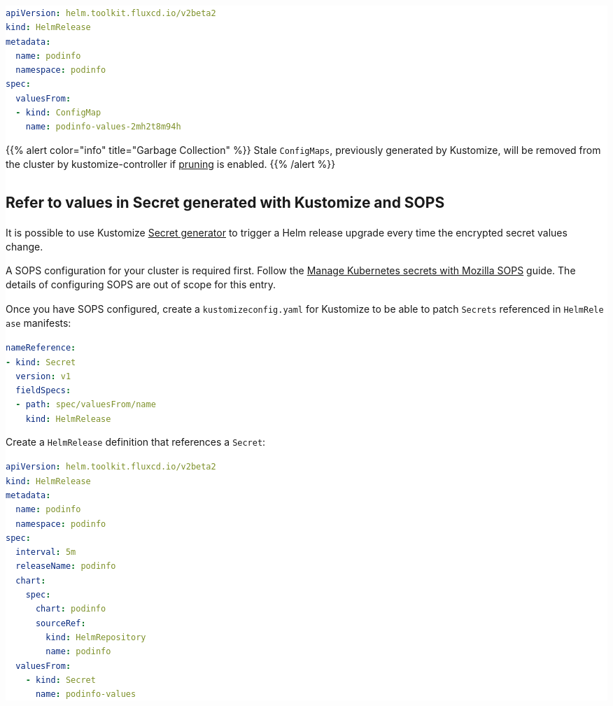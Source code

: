 ```yaml
apiVersion: helm.toolkit.fluxcd.io/v2beta2
kind: HelmRelease
metadata:
  name: podinfo
  namespace: podinfo
spec:
  valuesFrom:
  - kind: ConfigMap
    name: podinfo-values-2mh2t8m94h
```

{{% alert color="info" title="Garbage Collection" %}}
Stale `ConfigMaps`, previously generated by Kustomize, will be
removed from the cluster by kustomize-controller if [pruning](/flux/components/kustomize/kustomizations/#prune)
is enabled.
{{% /alert %}}

## Refer to values in Secret generated with Kustomize and SOPS

It is possible to use Kustomize [Secret generator](https://kubectl.docs.kubernetes.io/references/kustomize/kustomization/secretgenerator/)
to trigger a Helm release upgrade every time the encrypted secret values change.

A SOPS configuration for your cluster is required first. Follow the [Manage Kubernetes secrets with Mozilla SOPS](../mozilla-sops/)
guide. The details of configuring SOPS are out of scope for this entry.

Once you have SOPS configured, create a `kustomizeconfig.yaml` for Kustomize to
be able to patch `Secrets` referenced in `HelmRelease` manifests:

```yaml
nameReference:
- kind: Secret
  version: v1
  fieldSpecs:
  - path: spec/valuesFrom/name
    kind: HelmRelease
```

Create a `HelmRelease` definition that references a `Secret`:

```yaml
apiVersion: helm.toolkit.fluxcd.io/v2beta2
kind: HelmRelease
metadata:
  name: podinfo
  namespace: podinfo
spec:
  interval: 5m
  releaseName: podinfo
  chart:
    spec:
      chart: podinfo
      sourceRef:
        kind: HelmRepository
        name: podinfo
  valuesFrom:
    - kind: Secret
      name: podinfo-values
```
